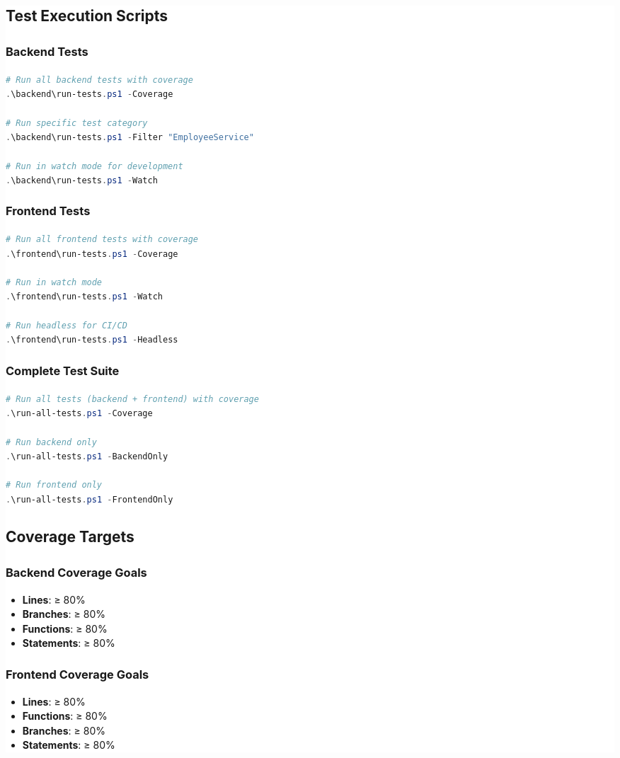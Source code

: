 ## Test Execution Scripts

### Backend Tests
```powershell
# Run all backend tests with coverage
.\backend\run-tests.ps1 -Coverage

# Run specific test category
.\backend\run-tests.ps1 -Filter "EmployeeService"

# Run in watch mode for development
.\backend\run-tests.ps1 -Watch
```

### Frontend Tests
```powershell
# Run all frontend tests with coverage
.\frontend\run-tests.ps1 -Coverage

# Run in watch mode
.\frontend\run-tests.ps1 -Watch

# Run headless for CI/CD
.\frontend\run-tests.ps1 -Headless
```

### Complete Test Suite
```powershell
# Run all tests (backend + frontend) with coverage
.\run-all-tests.ps1 -Coverage

# Run backend only
.\run-all-tests.ps1 -BackendOnly

# Run frontend only
.\run-all-tests.ps1 -FrontendOnly
```

## Coverage Targets

### Backend Coverage Goals
- **Lines**: ≥ 80%
- **Branches**: ≥ 80%
- **Functions**: ≥ 80%
- **Statements**: ≥ 80%

### Frontend Coverage Goals
- **Lines**: ≥ 80%
- **Functions**: ≥ 80%
- **Branches**: ≥ 80%
- **Statements**: ≥ 80%
